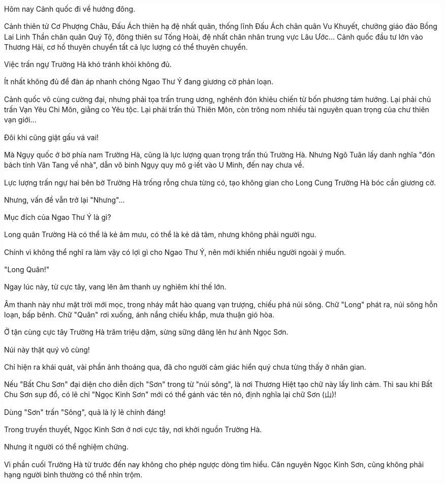 Hôm nay Cảnh quốc đi về hướng đông.

Cảnh thiên tử Cơ Phượng Châu, Đấu Ách thiên hạ đệ nhất quân, thống lĩnh Đấu Ách chân quân Vu Khuyết, chưởng giáo đảo Bồng Lai Linh Thần chân quân Quý Tộ, đông thiên sư Tống Hoài, đệ nhất chân nhân trung vực Lâu Ước... Cảnh quốc đầu tư lớn vào Thương Hải, cơ hồ thuyên chuyển tất cả lực lượng có thể thuyên chuyển.

Việc trấn ngự Trường Hà khó tránh khỏi không đủ.

Ít nhất không đủ để đàn áp nhanh chóng Ngao Thư Ý đang giương cờ phản loạn.

Cảnh quốc vô cùng cường đại, nhưng phải tọa trấn trung ương, nghênh đón khiêu chiến từ bốn phương tám hướng. Lại phải chủ trấn Vạn Yêu Chi Môn, giằng co Yêu tộc. Lại phải trấn thủ Thiên Môn, còn trông nom nhiều tài nguyên quan trọng của chư thiên vạn giới...

Đôi khi cũng giật gấu vá vai!

Mà Ngụy quốc ở bờ phía nam Trường Hà, cũng là lực lượng quan trọng trấn thủ Trường Hà. Nhưng Ngô Tuân lấy danh nghĩa "đón bách tính Vãn Tang về nhà", dẫn võ binh Ngụy quy mô g·iết vào U Minh, đến nay chưa về.

Lực lượng trấn ngự hai bên bờ Trường Hà trống rỗng chưa từng có, tạo không gian cho Long Cung Trường Hà bóc cần giương cờ.

Nhưng, vấn đề vẫn trở lại "Nhưng"...

Mục đích của Ngao Thư Ý là gì?

Long quân Trường Hà có thể là kẻ âm mưu, có thể là kẻ dã tâm, nhưng không phải người ngu.

Chính vì không thể nghĩ ra làm vậy có lợi gì cho Ngao Thư Ý, nên mới khiến nhiều người ngoài ý muốn.

"Long Quân!"

Ngay lúc này, từ cực tây, vang lên âm thanh uy nghiêm khí thế lớn.

Âm thanh này như mặt trời mới mọc, trong nháy mắt hào quang vạn trượng, chiếu phá núi sông. Chữ "Long" phát ra, núi sông hỗn loạn, bấp bênh. Chữ "Quân" rơi xuống, ánh nắng chiếu khắp, mưa thuận gió hòa.

Ở tận cùng cực tây Trường Hà trăm triệu dặm, sừng sững dâng lên hư ảnh Ngọc Sơn.

Núi này thật quý vô cùng!

Chỉ hiện ra khái quát, vài phần ảnh thoáng qua, đã cho người cảm giác hiển quý chưa từng thấy ở nhân gian.

Nếu "Bất Chu Sơn" đại diện cho diễn dịch "Sơn" trong từ "núi sông", là nơi Thương Hiệt tạo chữ này lấy linh cảm. Thì sau khi Bất Chu Sơn sụp đổ, có lẽ chỉ "Ngọc Kinh Sơn" mới có thể gánh vác tên nó, định nghĩa lại chữ Sơn (山)!

Dùng "Sơn" trấn "Sông", quả là lý lẽ chính đáng!

Trong truyền thuyết, Ngọc Kinh Sơn ở nơi cực tây, nơi khởi nguồn Trường Hà.

Nhưng ít người có thể nghiệm chứng.

Vì phần cuối Trường Hà từ trước đến nay không cho phép ngược dòng tìm hiểu. Căn nguyên Ngọc Kinh Sơn, cũng không phải hạng người bình thường có thể nhìn trộm.
